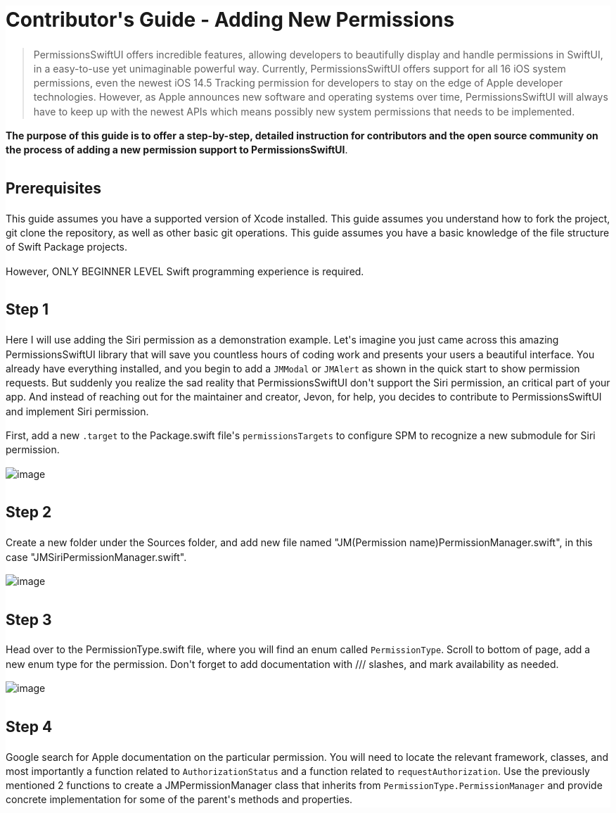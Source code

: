 # Contributor's Guide - Adding New Permissions
> PermissionsSwiftUI offers incredible features, allowing developers to beautifully display and handle permissions in SwiftUI, in a easy-to-use yet unimaginable powerful way. Currently, PermissionsSwiftUI offers support for all 16 iOS system permissions, even the newest iOS 14.5 Tracking permission for developers to stay on the edge of Apple developer technologies. However, as Apple announces new software and operating systems over time, PermissionsSwiftUI will always have to keep up with the newest APIs which means possibly new system permissions that needs to be implemented. 

**The purpose of this guide is to offer a step-by-step, detailed instruction for contributors and the open source community on the process of adding a new permission support to PermissionsSwiftUI**.

## Prerequisites
This guide assumes you have a supported version of Xcode installed. This guide assumes you understand how to fork the project, git clone the repository, as well as other basic git operations. This guide assumes you have a basic knowledge of the file structure of Swift Package projects. 

However, ONLY BEGINNER LEVEL Swift programming experience is required.

## Step 1
Here I will use adding the Siri permission as a demonstration example. Let's imagine you just came across this amazing PermissionsSwiftUI library that will save you countless hours of coding work and presents your users a beautiful interface. You already have everything installed, and you begin to add a `JMModal` or `JMAlert` as shown in the quick start to show permission requests. But suddenly you realize the sad reality that PermissionsSwiftUI don't support the Siri permission, an critical part of your app. And instead of reaching out for the maintainer and creator, Jevon, for help, you decides to contribute to PermissionsSwiftUI and implement Siri permission.

First, add a new `.target` to the Package.swift file's `permissionsTargets` to configure SPM to recognize a new submodule for Siri permission.

<img width="2560" alt="image" src="https://user-images.githubusercontent.com/64660730/121992862-4c3f5580-cd57-11eb-9851-aa9b6209aa73.png">

## Step 2
Create a new folder under the Sources folder, and add new file named "JM\(Permission name)PermissionManager.swift", in this case "JMSiriPermissionManager.swift".

<img width="411" alt="image" src="https://user-images.githubusercontent.com/64660730/121993003-9294b480-cd57-11eb-9d13-8ff3f6058ccb.png">

## Step 3
Head over to the PermissionType.swift file, where you will find an enum called `PermissionType`. Scroll to bottom of page, add a new enum type for the permission. Don't forget to add documentation with /// slashes, and mark availability as needed.

<img width="407" alt="image" src="https://user-images.githubusercontent.com/64660730/121993195-e1dae500-cd57-11eb-93d3-37bb3df55762.png">

## Step 4
Google search for Apple documentation on the particular permission. You will need to locate the relevant framework, classes, and most importantly a function related to `AuthorizationStatus` and a function related to `requestAuthorization`.
Use the previously mentioned 2 functions to create a JMPermissionManager class that inherits from `PermissionType.PermissionManager` and provide concrete implementation for some of the parent's methods and properties.
